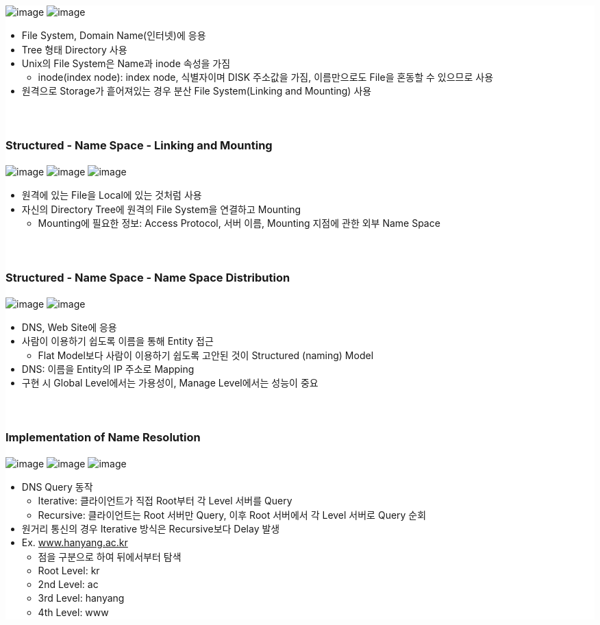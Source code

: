 <img width="801" alt="image" src="https://github.com/user-attachments/assets/5c72a5d5-c77a-4c94-96d5-bd2b49f716c9" />

<img width="794" alt="image" src="https://github.com/user-attachments/assets/e1901ecf-11c6-4704-9c6b-e47a68264475" />

- File System, Domain Name(인터넷)에 응용
- Tree 형태 Directory 사용
- Unix의 File System은 Name과 inode 속성을 가짐
  - inode(index node): index node, 식별자이며 DISK 주소값을 가짐, 이름만으로도 File을 혼동할 수 있으므로 사용
- 원격으로 Storage가 흩어져있는 경우 분산 File System(Linking and Mounting) 사용

<br>

### Structured - Name Space - Linking and Mounting

<img width="806" alt="image" src="https://github.com/user-attachments/assets/56a97cee-df65-4680-a3c3-24f0999433a7" />

<img width="757" alt="image" src="https://github.com/user-attachments/assets/8562a0e1-0adb-4685-a4b7-81a0da23daeb" />

<img width="640" alt="image" src="https://github.com/user-attachments/assets/77019aa1-3712-4438-8e30-f66ba198fca6" />

- 원격에 있는 File을 Local에 있는 것처럼 사용
- 자신의 Directory Tree에 원격의 File System을 연결하고 Mounting
  - Mounting에 필요한 정보: Access Protocol, 서버 이름, Mounting 지점에 관한 외부 Name Space


<br>

### Structured - Name Space - Name Space Distribution

<img width="705" alt="image" src="https://github.com/user-attachments/assets/3ecee2d4-43f8-499a-909c-ac79e747e8ff" />

<img width="770" alt="image" src="https://github.com/user-attachments/assets/a9dab570-294d-4e11-aad9-c4f3404380e5" />

- DNS, Web Site에 응용
- 사람이 이용하기 쉽도록 이름을 통해 Entity 접근
  - Flat Model보다 사람이 이용하기 쉽도록 고안된 것이 Structured (naming) Model
- DNS: 이름을 Entity의 IP 주소로 Mapping
- 구현 시 Global Level에서는 가용성이, Manage Level에서는 성능이 중요

<br>

### Implementation of Name Resolution

<img width="820" alt="image" src="https://github.com/user-attachments/assets/b73131d0-7435-4477-9cf5-637440352685" />

<img width="823" alt="image" src="https://github.com/user-attachments/assets/c8451a32-a313-4f93-8c7d-ae8e7765fee4" />

<img width="819" alt="image" src="https://github.com/user-attachments/assets/429b2921-660d-48f6-bc9d-f622a9575475" />

- DNS Query 동작
  - Iterative: 클라이언트가 직접 Root부터 각 Level 서버를 Query
  - Recursive: 클라이언트는 Root 서버만 Query, 이후 Root 서버에서 각 Level 서버로 Query 순회
- 원거리 통신의 경우 Iterative 방식은 Recursive보다 Delay 발생
- Ex. www.hanyang.ac.kr
  - 점을 구분으로 하여 뒤에서부터 탐색
  - Root Level: kr
  - 2nd Level: ac
  - 3rd Level: hanyang
  - 4th Level: www
 